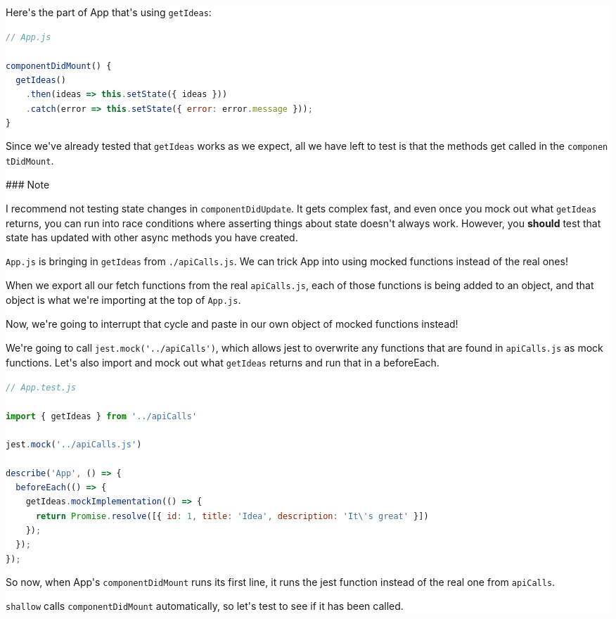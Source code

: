 Here's the part of App that's using `getIdeas`:

```js
// App.js

componentDidMount() {
  getIdeas()
    .then(ideas => this.setState({ ideas }))
    .catch(error => this.setState({ error: error.message }));
}
```

Since we've already tested that `getIdeas` works as we expect, all we have left to test is that the methods get called in the `componentDidMount`.

<section class="note">
### Note

I recommend not testing state changes in `componentDidUpdate`.  It gets complex fast, and even once you mock out what `getIdeas` returns, you can run into race conditions where asserting things about state doesn't always work. However, you **should** test that state has updated with other async methods you have created. 
</section>

`App.js` is bringing in `getIdeas` from `./apiCalls.js`. We can trick App into using mocked functions instead of the real ones!

When we export all our fetch functions from the real `apiCalls.js`, each of those functions is being added to an object, and that object is what we're importing at the top of `App.js`.

Now, we're going to interrupt that cycle and paste in our own object of mocked functions instead!

We're going to call `jest.mock('../apiCalls')`, which allows jest to overwrite any functions that are found in `apiCalls.js` as mock functions.  Let's also import and mock out what `getIdeas` returns and run that in a beforeEach.

```js
// App.test.js

import { getIdeas } from '../apiCalls'

jest.mock('../apiCalls.js')

describe('App', () => {
  beforeEach(() => {
    getIdeas.mockImplementation(() => {
      return Promise.resolve([{ id: 1, title: 'Idea', description: 'It\'s great' }])
    });
  });
});
```

So now, when App's `componentDidMount` runs its first line, it runs the jest function instead of the real one from `apiCalls`.

`shallow` calls `componentDidMount` automatically, so let's test to see if it has been called.
